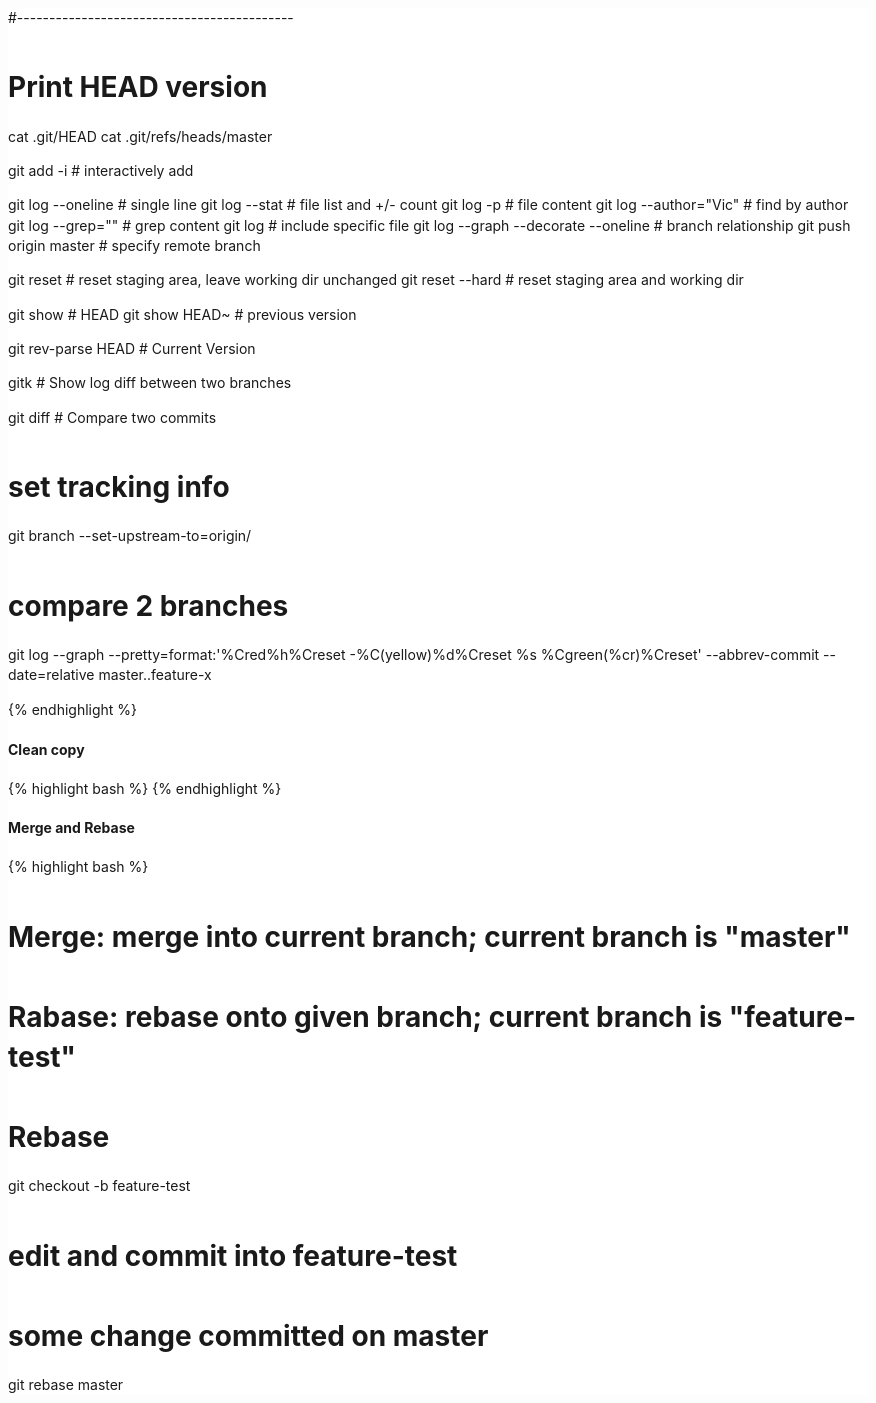#-------------------------------------------
# Print HEAD version
cat .git/HEAD
cat .git/refs/heads/master

git add -i                     # interactively add

git log --oneline              # single line
git log --stat                 # file list and +/- count
git log -p                     # file content
git log --author="Vic"         # find by author
git log --grep="<pattern>"     # grep content
git log <file>                 # include specific file
git log --graph --decorate --oneline # branch relationship
git push origin master         # specify remote branch
 
git reset                     # reset staging area, leave working dir unchanged
git reset --hard              # reset staging area and working dir
 
git show                      # HEAD
git show HEAD~                # previous version
 
git rev-parse HEAD            # Current Version
 
gitk <branch1> <branch2>      # Show log diff between two branches
 
git diff <newVer> <oldVer>    # Compare two commits
 
# set tracking info
git branch --set-upstream-to=origin/<parent-branch> <your-branch>
 
# compare 2 branches
git log --graph --pretty=format:'%Cred%h%Creset -%C(yellow)%d%Creset %s %Cgreen(%cr)%Creset' --abbrev-commit --date=relative master..feature-x


{% endhighlight %}



#### Clean copy
{% highlight bash %}
{% endhighlight %}


#### Merge and Rebase
{% highlight bash %}
# Merge: merge into current branch; current branch is "master"
# Rabase: rebase onto given branch; current branch is "feature-test"
 
# Rebase
git checkout -b feature-test
# edit and commit into feature-test
# some change committed on master
git rebase master